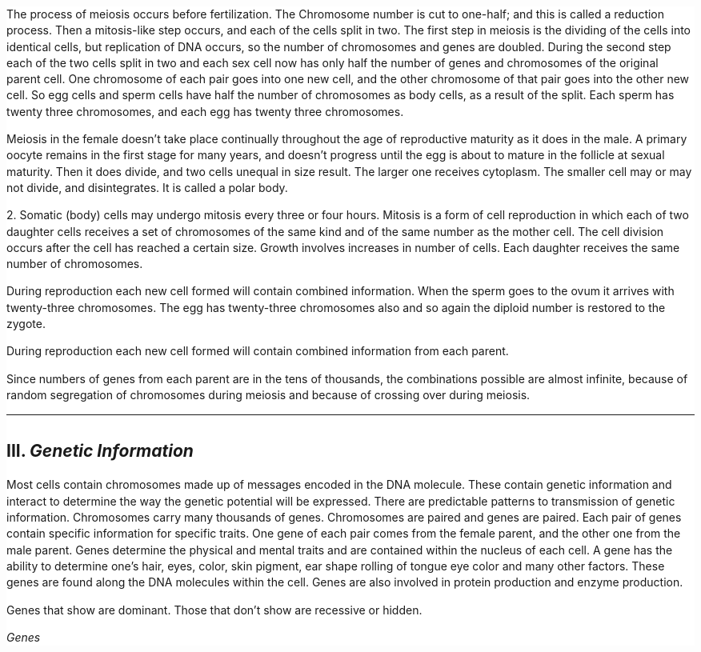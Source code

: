 The process of meiosis occurs before fertilization. The Chromosome number is cut to one-half; and this is called a reduction process. Then a mitosis-like step occurs, and each of the cells split in two. The first step in meiosis is the dividing of the cells into identical cells, but replication of DNA occurs, so the number of chromosomes and genes are doubled. During the second step each of the two cells split in two and each sex cell now has only half the number of genes and chromosomes of the original parent cell. One chromosome of each pair goes into one new cell, and the other chromosome of that pair goes into the other new cell. So egg cells and sperm cells have half the number of chromosomes as body cells, as a result of the split. Each sperm has twenty three chromosomes, and each egg has twenty three chromosomes.
</p>
<p>
Meiosis in the female doesn’t take place continually throughout the age of reproductive maturity as it does in the male. A primary oocyte remains in the first stage for many years, and doesn’t progress until the egg is about to mature in the follicle at sexual maturity. Then it does divide, and two cells unequal in size result. The larger one receives cytoplasm. The smaller cell may or may not divide, and disintegrates. It is called a polar body.
</p>
<p>
2. Somatic (body) cells may undergo mitosis every three or four hours. Mitosis is a form of cell reproduction in which each of two daughter cells receives a set of chromosomes of the same kind and of the same number as the mother cell. The cell division occurs after the cell has reached a certain size. Growth involves increases in number of cells. Each daughter receives the same number of chromosomes.
</p>
<p>
During reproduction each new cell formed will contain combined information. When the sperm goes to the ovum it arrives with twenty-three chromosomes. The egg has twenty-three chromosomes also and so again the diploid number is restored to the zygote.
</p>
<p>
During reproduction each new cell formed will contain combined information from each parent.
</p>
<p>
Since numbers of genes from each parent are in the tens of thousands, the combinations possible are almost infinite, because of random segregation of chromosomes during meiosis and because of crossing over during meiosis.
</p>
<hr/>
<h2>
III.
<i>
Genetic Information
</i>
</h2>
Most cells contain chromosomes made up of messages encoded in the DNA molecule. These contain genetic information and interact to determine the way the genetic potential will be expressed. There are predictable patterns to transmission of genetic information. Chromosomes carry many thousands of genes. Chromosomes are paired and genes are paired. Each pair of genes contain specific information for specific traits. One gene of each pair comes from the female parent, and the other one from the male parent. Genes determine the physical and mental traits and are contained within the nucleus of each cell. A gene has the ability to determine one’s hair, eyes, color, skin pigment, ear shape rolling of tongue eye color and many other factors. These genes are found along the DNA molecules within the cell. Genes are also involved in protein production and enzyme production.
<p>
Genes that show are dominant. Those that don’t show are recessive or hidden.
</p>
<p>
<i>
Genes
</i>